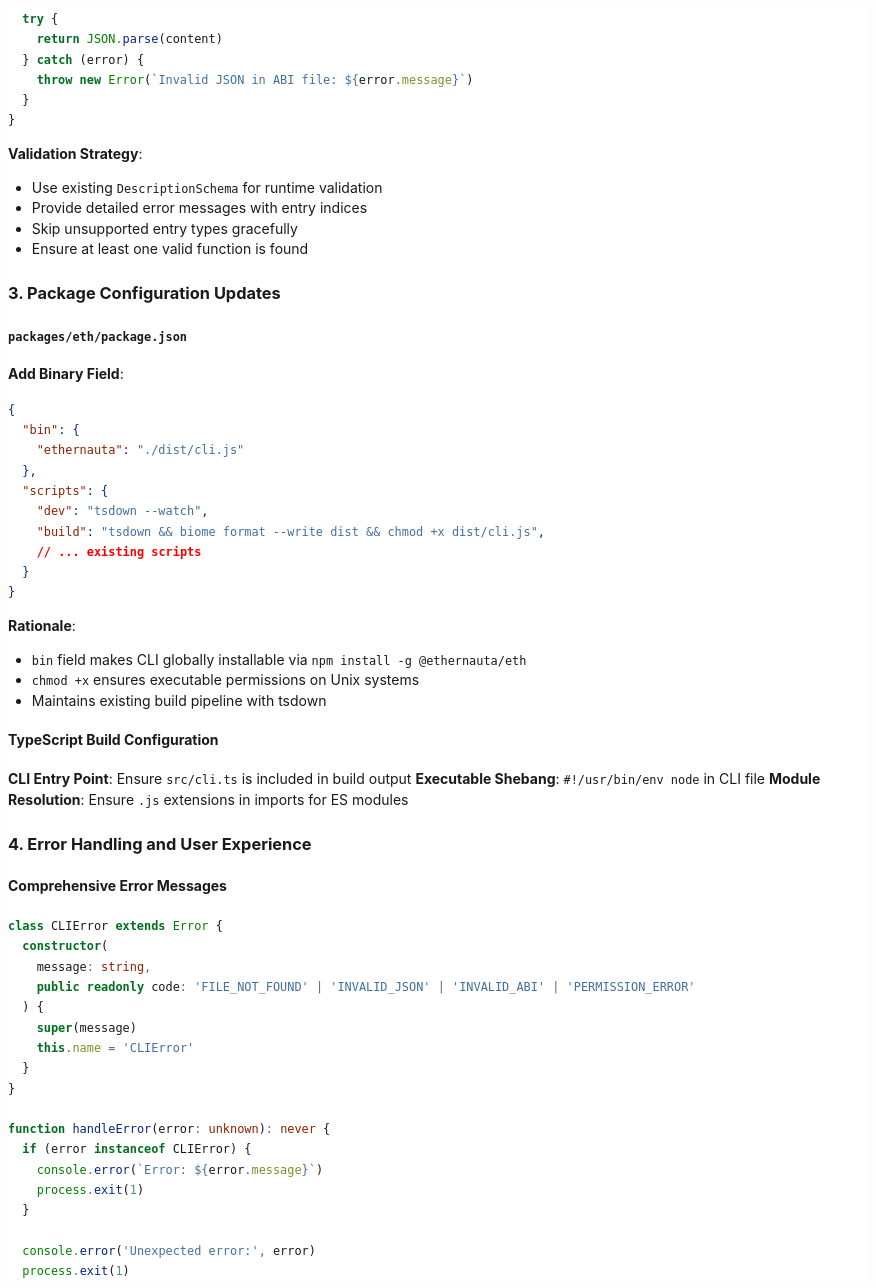 ```typescript
  try {
    return JSON.parse(content)
  } catch (error) {
    throw new Error(`Invalid JSON in ABI file: ${error.message}`)
  }
}
```

**Validation Strategy**:
- Use existing `DescriptionSchema` for runtime validation
- Provide detailed error messages with entry indices
- Skip unsupported entry types gracefully
- Ensure at least one valid function is found

### 3. Package Configuration Updates

#### `packages/eth/package.json`

**Add Binary Field**:
```json
{
  "bin": {
    "ethernauta": "./dist/cli.js"
  },
  "scripts": {
    "dev": "tsdown --watch",
    "build": "tsdown && biome format --write dist && chmod +x dist/cli.js",
    // ... existing scripts
  }
}
```

**Rationale**:
- `bin` field makes CLI globally installable via `npm install -g @ethernauta/eth`
- `chmod +x` ensures executable permissions on Unix systems
- Maintains existing build pipeline with tsdown

#### TypeScript Build Configuration

**CLI Entry Point**: Ensure `src/cli.ts` is included in build output
**Executable Shebang**: `#!/usr/bin/env node` in CLI file
**Module Resolution**: Ensure `.js` extensions in imports for ES modules

### 4. Error Handling and User Experience

#### Comprehensive Error Messages
```typescript
class CLIError extends Error {
  constructor(
    message: string, 
    public readonly code: 'FILE_NOT_FOUND' | 'INVALID_JSON' | 'INVALID_ABI' | 'PERMISSION_ERROR'
  ) {
    super(message)
    this.name = 'CLIError'
  }
}

function handleError(error: unknown): never {
  if (error instanceof CLIError) {
    console.error(`Error: ${error.message}`)
    process.exit(1)
  }
  
  console.error('Unexpected error:', error)
  process.exit(1)
```
